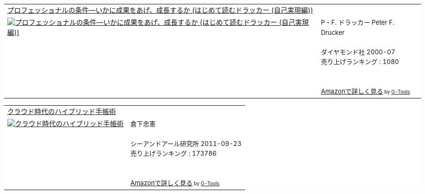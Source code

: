 <table  border="0" cellpadding="5"><tr><td colspan="2"><a href="http://www.amazon.co.jp/%E3%83%97%E3%83%AD%E3%83%95%E3%82%A7%E3%83%83%E3%82%B7%E3%83%A7%E3%83%8A%E3%83%AB%E3%81%AE%E6%9D%A1%E4%BB%B6%E2%80%95%E3%81%84%E3%81%8B%E3%81%AB%E6%88%90%E6%9E%9C%E3%82%92%E3%81%82%E3%81%92%E3%80%81%E6%88%90%E9%95%B7%E3%81%99%E3%82%8B%E3%81%8B-%E3%81%AF%E3%81%98%E3%82%81%E3%81%A6%E8%AA%AD%E3%82%80%E3%83%89%E3%83%A9%E3%83%83%E3%82%AB%E3%83%BC-%E8%87%AA%E5%B7%B1%E5%AE%9F%E7%8F%BE%E7%B7%A8-P%E3%83%BBF-%E3%83%89%E3%83%A9%E3%83%83%E3%82%AB%E3%83%BC/dp/4478300593%3FSubscriptionId%3D15SMZCTB9V8NGR2TW082%26tag%3Drashita1000-22%26linkCode%3Dxm2%26camp%3D2025%26creative%3D165953%26creativeASIN%3D4478300593" target="_top">プロフェッショナルの条件―いかに成果をあげ、成長するか (はじめて読むドラッカー (自己実現編))</a><img src="http://www.assoc-amazon.jp/e/ir?t=rashita1000-22&l=ur2&o=9" width="1" height="1" style="border: none;" alt="" /></td></tr><tr><td valign="top"><a href="http://www.amazon.co.jp/%E3%83%97%E3%83%AD%E3%83%95%E3%82%A7%E3%83%83%E3%82%B7%E3%83%A7%E3%83%8A%E3%83%AB%E3%81%AE%E6%9D%A1%E4%BB%B6%E2%80%95%E3%81%84%E3%81%8B%E3%81%AB%E6%88%90%E6%9E%9C%E3%82%92%E3%81%82%E3%81%92%E3%80%81%E6%88%90%E9%95%B7%E3%81%99%E3%82%8B%E3%81%8B-%E3%81%AF%E3%81%98%E3%82%81%E3%81%A6%E8%AA%AD%E3%82%80%E3%83%89%E3%83%A9%E3%83%83%E3%82%AB%E3%83%BC-%E8%87%AA%E5%B7%B1%E5%AE%9F%E7%8F%BE%E7%B7%A8-P%E3%83%BBF-%E3%83%89%E3%83%A9%E3%83%83%E3%82%AB%E3%83%BC/dp/4478300593%3FSubscriptionId%3D15SMZCTB9V8NGR2TW082%26tag%3Drashita1000-22%26linkCode%3Dxm2%26camp%3D2025%26creative%3D165953%26creativeASIN%3D4478300593" target="_top"><img src="http://ecx.images-amazon.com/images/I/51EG2EG9X3L._SL160_.jpg" border="0" alt="プロフェッショナルの条件―いかに成果をあげ、成長するか (はじめて読むドラッカー (自己実現編))" /></a></td><td valign="top"><font size="-1">P・F. ドラッカー Peter F. Drucker <br /><br />ダイヤモンド社  2000-07<br />売り上げランキング : 1080<br /><br /><br /><a href="http://www.amazon.co.jp/%E3%83%97%E3%83%AD%E3%83%95%E3%82%A7%E3%83%83%E3%82%B7%E3%83%A7%E3%83%8A%E3%83%AB%E3%81%AE%E6%9D%A1%E4%BB%B6%E2%80%95%E3%81%84%E3%81%8B%E3%81%AB%E6%88%90%E6%9E%9C%E3%82%92%E3%81%82%E3%81%92%E3%80%81%E6%88%90%E9%95%B7%E3%81%99%E3%82%8B%E3%81%8B-%E3%81%AF%E3%81%98%E3%82%81%E3%81%A6%E8%AA%AD%E3%82%80%E3%83%89%E3%83%A9%E3%83%83%E3%82%AB%E3%83%BC-%E8%87%AA%E5%B7%B1%E5%AE%9F%E7%8F%BE%E7%B7%A8-P%E3%83%BBF-%E3%83%89%E3%83%A9%E3%83%83%E3%82%AB%E3%83%BC/dp/4478300593%3FSubscriptionId%3D15SMZCTB9V8NGR2TW082%26tag%3Drashita1000-22%26linkCode%3Dxm2%26camp%3D2025%26creative%3D165953%26creativeASIN%3D4478300593" target="_top">Amazonで詳しく見る</a></font><font size="-2"> by <a href="http://www.goodpic.com/mt/aws/index.html" >G-Tools</a></font></td></tr></table>

<table  border="0" cellpadding="5"><tr><td colspan="2"><a href="http://www.amazon.co.jp/%E3%82%AF%E3%83%A9%E3%82%A6%E3%83%89%E6%99%82%E4%BB%A3%E3%81%AE%E3%83%8F%E3%82%A4%E3%83%96%E3%83%AA%E3%83%83%E3%83%89%E6%89%8B%E5%B8%B3%E8%A1%93-%E5%80%89%E4%B8%8B%E5%BF%A0%E6%86%B2/dp/4863540914%3FSubscriptionId%3D15SMZCTB9V8NGR2TW082%26tag%3Drashita1000-22%26linkCode%3Dxm2%26camp%3D2025%26creative%3D165953%26creativeASIN%3D4863540914" target="_top">クラウド時代のハイブリッド手帳術</a><img src="http://www.assoc-amazon.jp/e/ir?t=rashita1000-22&l=ur2&o=9" width="1" height="1" style="border: none;" alt="" /></td></tr><tr><td valign="top"><a href="http://www.amazon.co.jp/%E3%82%AF%E3%83%A9%E3%82%A6%E3%83%89%E6%99%82%E4%BB%A3%E3%81%AE%E3%83%8F%E3%82%A4%E3%83%96%E3%83%AA%E3%83%83%E3%83%89%E6%89%8B%E5%B8%B3%E8%A1%93-%E5%80%89%E4%B8%8B%E5%BF%A0%E6%86%B2/dp/4863540914%3FSubscriptionId%3D15SMZCTB9V8NGR2TW082%26tag%3Drashita1000-22%26linkCode%3Dxm2%26camp%3D2025%26creative%3D165953%26creativeASIN%3D4863540914" target="_top"><img src="http://ecx.images-amazon.com/images/I/51f4RT2URdL._SL160_.jpg" border="0" alt="クラウド時代のハイブリッド手帳術" /></a></td><td valign="top"><font size="-1">倉下忠憲 <br /><br />シーアンドアール研究所  2011-09-23<br />売り上げランキング : 173786<br /><br /><br /><a href="http://www.amazon.co.jp/%E3%82%AF%E3%83%A9%E3%82%A6%E3%83%89%E6%99%82%E4%BB%A3%E3%81%AE%E3%83%8F%E3%82%A4%E3%83%96%E3%83%AA%E3%83%83%E3%83%89%E6%89%8B%E5%B8%B3%E8%A1%93-%E5%80%89%E4%B8%8B%E5%BF%A0%E6%86%B2/dp/4863540914%3FSubscriptionId%3D15SMZCTB9V8NGR2TW082%26tag%3Drashita1000-22%26linkCode%3Dxm2%26camp%3D2025%26creative%3D165953%26creativeASIN%3D4863540914" target="_top">Amazonで詳しく見る</a></font><font size="-2"> by <a href="http://www.goodpic.com/mt/aws/index.html" >G-Tools</a></font></td></tr></table>

